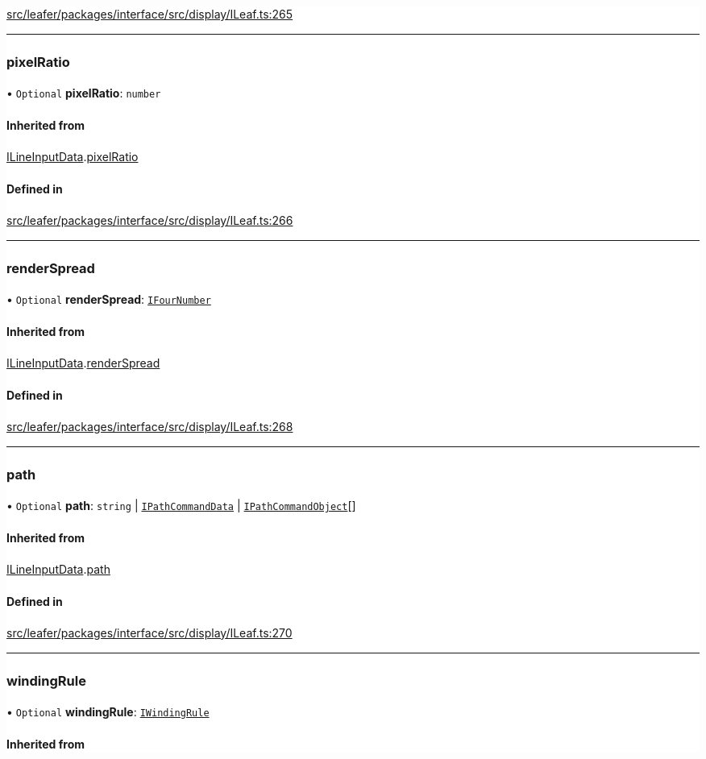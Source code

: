 [src/leafer/packages/interface/src/display/ILeaf.ts:265](https://github.com/leaferjs/leafer/blob/95ff07e0d4def3c18ac6ce3fa51ec0d271dffaae/packages/interface/src/display/ILeaf.ts#L265)

___

### pixelRatio

• `Optional` **pixelRatio**: `number`

#### Inherited from

[ILineInputData](ILineInputData.md).[pixelRatio](ILineInputData.md#pixelratio)

#### Defined in

[src/leafer/packages/interface/src/display/ILeaf.ts:266](https://github.com/leaferjs/leafer/blob/95ff07e0d4def3c18ac6ce3fa51ec0d271dffaae/packages/interface/src/display/ILeaf.ts#L266)

___

### renderSpread

• `Optional` **renderSpread**: [`IFourNumber`](../modules.md#ifournumber)

#### Inherited from

[ILineInputData](ILineInputData.md).[renderSpread](ILineInputData.md#renderspread)

#### Defined in

[src/leafer/packages/interface/src/display/ILeaf.ts:268](https://github.com/leaferjs/leafer/blob/95ff07e0d4def3c18ac6ce3fa51ec0d271dffaae/packages/interface/src/display/ILeaf.ts#L268)

___

### path

• `Optional` **path**: `string` \| [`IPathCommandData`](../modules.md#ipathcommanddata) \| [`IPathCommandObject`](../modules.md#ipathcommandobject)[]

#### Inherited from

[ILineInputData](ILineInputData.md).[path](ILineInputData.md#path)

#### Defined in

[src/leafer/packages/interface/src/display/ILeaf.ts:270](https://github.com/leaferjs/leafer/blob/95ff07e0d4def3c18ac6ce3fa51ec0d271dffaae/packages/interface/src/display/ILeaf.ts#L270)

___

### windingRule

• `Optional` **windingRule**: [`IWindingRule`](../modules.md#iwindingrule)

#### Inherited from
